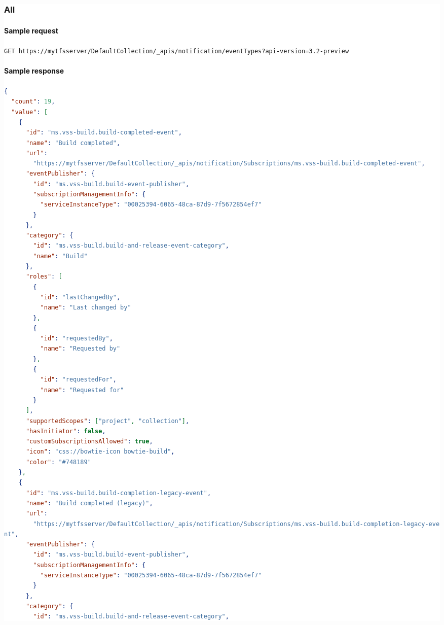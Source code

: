 ### All

#### Sample request

```
GET https://mytfsserver/DefaultCollection/_apis/notification/eventTypes?api-version=3.2-preview
```

#### Sample response

```json
{
  "count": 19,
  "value": [
    {
      "id": "ms.vss-build.build-completed-event",
      "name": "Build completed",
      "url":
        "https://mytfsserver/DefaultCollection/_apis/notification/Subscriptions/ms.vss-build.build-completed-event",
      "eventPublisher": {
        "id": "ms.vss-build.build-event-publisher",
        "subscriptionManagementInfo": {
          "serviceInstanceType": "00025394-6065-48ca-87d9-7f5672854ef7"
        }
      },
      "category": {
        "id": "ms.vss-build.build-and-release-event-category",
        "name": "Build"
      },
      "roles": [
        {
          "id": "lastChangedBy",
          "name": "Last changed by"
        },
        {
          "id": "requestedBy",
          "name": "Requested by"
        },
        {
          "id": "requestedFor",
          "name": "Requested for"
        }
      ],
      "supportedScopes": ["project", "collection"],
      "hasInitiator": false,
      "customSubscriptionsAllowed": true,
      "icon": "css://bowtie-icon bowtie-build",
      "color": "#748189"
    },
    {
      "id": "ms.vss-build.build-completion-legacy-event",
      "name": "Build completed (legacy)",
      "url":
        "https://mytfsserver/DefaultCollection/_apis/notification/Subscriptions/ms.vss-build.build-completion-legacy-event",
      "eventPublisher": {
        "id": "ms.vss-build.build-event-publisher",
        "subscriptionManagementInfo": {
          "serviceInstanceType": "00025394-6065-48ca-87d9-7f5672854ef7"
        }
      },
      "category": {
        "id": "ms.vss-build.build-and-release-event-category",
```